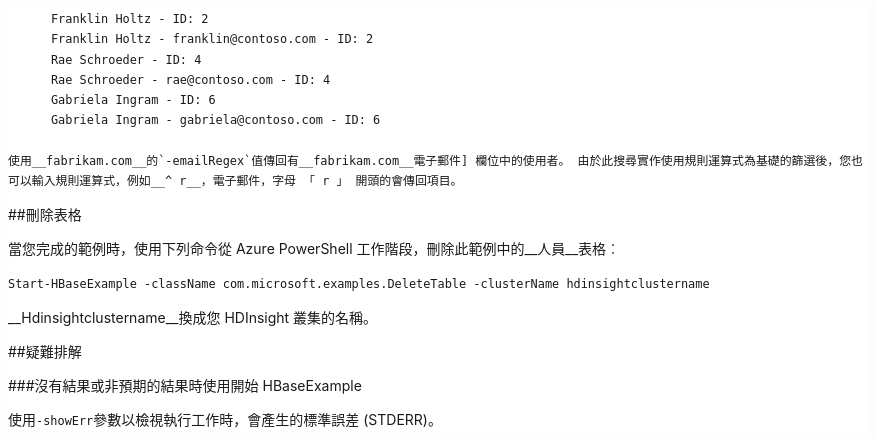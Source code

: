           Franklin Holtz - ID: 2
          Franklin Holtz - franklin@contoso.com - ID: 2
          Rae Schroeder - ID: 4
          Rae Schroeder - rae@contoso.com - ID: 4
          Gabriela Ingram - ID: 6
          Gabriela Ingram - gabriela@contoso.com - ID: 6

    使用__fabrikam.com__的`-emailRegex`值傳回有__fabrikam.com__電子郵件] 欄位中的使用者。 由於此搜尋實作使用規則運算式為基礎的篩選後，您也可以輸入規則運算式，例如__^ r__，電子郵件，字母 「 r 」 開頭的會傳回項目。

##<a name="delete-the-table"></a>刪除表格

當您完成的範例時，使用下列命令從 Azure PowerShell 工作階段，刪除此範例中的__人員__表格︰

    Start-HBaseExample -className com.microsoft.examples.DeleteTable -clusterName hdinsightclustername

__Hdinsightclustername__換成您 HDInsight 叢集的名稱。

##<a name="troubleshooting"></a>疑難排解

###<a name="no-results-or-unexpected-results-when-using-start-hbaseexample"></a>沒有結果或非預期的結果時使用開始 HBaseExample

使用`-showErr`參數以檢視執行工作時，會產生的標準誤差 (STDERR)。
